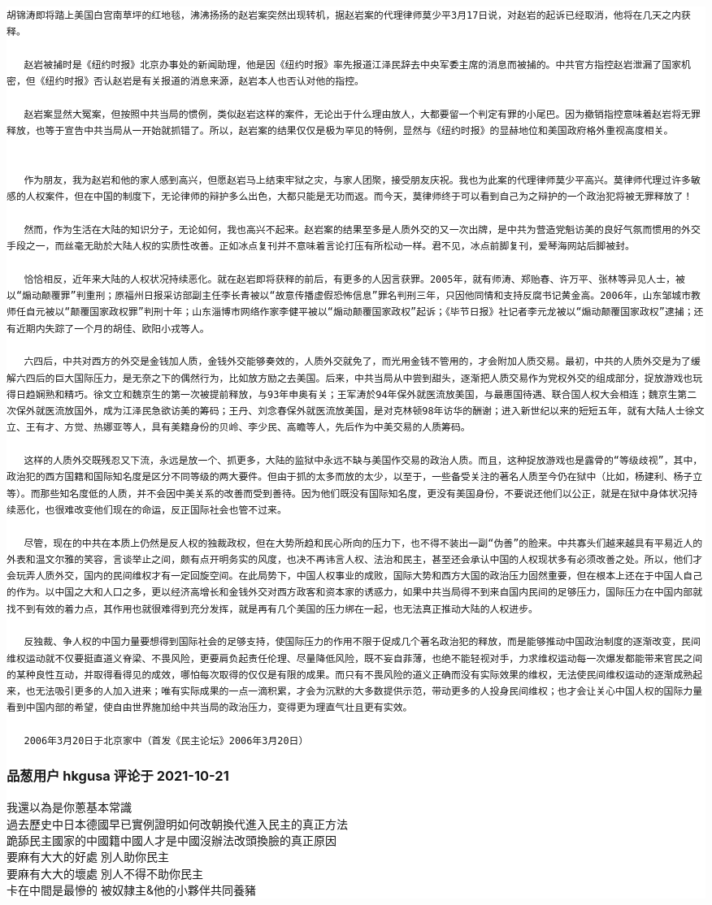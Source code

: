 
```
胡锦涛即将踏上美国白宫南草坪的红地毯，沸沸扬扬的赵岩案突然出现转机，据赵岩案的代理律师莫少平3月17日说，对赵岩的起诉已经取消，他将在几天之内获释。  
     
   赵岩被捕时是《纽约时报》北京办事处的新闻助理，他是因《纽约时报》率先报道江泽民辞去中央军委主席的消息而被捕的。中共官方指控赵岩泄漏了国家机密，但《纽约时报》否认赵岩是有关报道的消息来源，赵岩本人也否认对他的指控。  
     
   赵岩案显然大冤案，但按照中共当局的惯例，类似赵岩这样的案件，无论出于什么理由放人，大都要留一个判定有罪的小尾巴。因为撤销指控意味着赵岩将无罪释放，也等于宣告中共当局从一开始就抓错了。所以，赵岩案的结果仅仅是极为罕见的特例，显然与《纽约时报》的显赫地位和美国政府格外重视高度相关。  
  
     
   作为朋友，我为赵岩和他的家人感到高兴，但愿赵岩马上结束牢狱之灾，与家人团聚，接受朋友庆祝。我也为此案的代理律师莫少平高兴。莫律师代理过许多敏感的人权案件，但在中国的制度下，无论律师的辩护多么出色，大都只能是无功而返。而今天，莫律师终于可以看到自己为之辩护的一个政治犯将被无罪释放了！  
     
   然而，作为生活在大陆的知识分子，无论如何，我也高兴不起来。赵岩案的结果至多是人质外交的又一次出牌，是中共为营造党魁访美的良好气氛而惯用的外交手段之一，而丝毫无助於大陆人权的实质性改善。正如冰点复刊并不意味着言论打压有所松动一样。君不见，冰点前脚复刊，爱琴海网站后脚被封。  
     
   恰恰相反，近年来大陆的人权状况持续恶化。就在赵岩即将获释的前后，有更多的人因言获罪。2005年，就有师涛、郑贻春、许万平、张林等异见人士，被以“煽动颠覆罪”判重刑；原福州日报采访部副主任李长青被以“故意传播虚假恐怖信息”罪名判刑三年，只因他同情和支持反腐书记黄金高。2006年，山东邹城市教师任自元被以“颠覆国家政权罪”判刑十年；山东淄博市网络作家李健平被以“煽动颠覆国家政权”起诉；《毕节日报》社记者李元龙被以“煽动颠覆国家政权”逮捕；还有近期内失踪了一个月的胡佳、欧阳小戎等人。  
     
   六四后，中共对西方的外交是金钱加人质，金钱外交能够奏效的，人质外交就免了，而光用金钱不管用的，才会附加人质交易。最初，中共的人质外交是为了缓解六四后的巨大国际压力，是无奈之下的偶然行为，比如放方励之去美国。后来，中共当局从中尝到甜头，逐渐把人质交易作为党权外交的组成部分，捉放游戏也玩得日趋娴熟和精巧。徐文立和魏京生的第一次被提前释放，与93年申奥有关；王军涛於94年保外就医流放美国，与最惠国待遇、联合国人权大会相连；魏京生第二次保外就医流放国外，成为江泽民急欲访美的筹码；王丹、刘念春保外就医流放美国，是对克林顿98年访华的酬谢；进入新世纪以来的短短五年，就有大陆人士徐文立、王有才、方觉、热娜亚等人，具有美籍身份的贝岭、李少民、高瞻等人，先后作为中美交易的人质筹码。  
     
   这样的人质外交既残忍又下流，永远是放一个、抓更多，大陆的监狱中永远不缺与美国作交易的政治人质。而且，这种捉放游戏也是露骨的“等级歧视”，其中，政治犯的西方国籍和国际知名度是区分不同等级的两大要件。但由于抓的太多而放的太少，以至于，一些备受关注的著名人质至今仍在狱中（比如，杨建利、杨子立等）。而那些知名度低的人质，并不会因中美关系的改善而受到善待。因为他们既没有国际知名度，更没有美国身份，不要说还他们以公正，就是在狱中身体状况持续恶化，也很难改变他们现在的命运，反正国际社会也管不过来。  
     
   尽管，现在的中共在本质上仍然是反人权的独裁政权，但在大势所趋和民心所向的压力下，也不得不装出一副“伪善”的脸来。中共寡头们越来越具有平易近人的外表和温文尔雅的笑容，言谈举止之间，颇有点开明务实的风度，也决不再讳言人权、法治和民主，甚至还会承认中国的人权现状多有必须改善之处。所以，他们才会玩弄人质外交，国内的民间维权才有一定回旋空间。在此局势下，中国人权事业的成败，国际大势和西方大国的政治压力固然重要，但在根本上还在于中国人自己的作为。以中国之大和人口之多，更以经济高增长和金钱外交对西方政客和资本家的诱惑力，如果中共当局得不到来自国内民间的足够压力，国际压力在中国内部就找不到有效的着力点，其作用也就很难得到充分发挥，就是再有几个美国的压力绑在一起，也无法真正推动大陆的人权进步。  
     
   反独裁、争人权的中国力量要想得到国际社会的足够支持，使国际压力的作用不限于促成几个著名政治犯的释放，而是能够推动中国政治制度的逐渐改变，民间维权运动就不仅要挺直道义脊梁、不畏风险，更要肩负起责任伦理、尽量降低风险，既不妄自菲薄，也绝不能轻视对手，力求维权运动每一次爆发都能带来官民之间的某种良性互动，并取得看得见的成效，哪怕每次取得的仅仅是有限的成果。而只有不畏风险的道义正确而没有实际效果的维权，无法使民间维权运动的逐渐成熟起来，也无法吸引更多的人加入进来；唯有实际成果的一点一滴积累，才会为沉默的大多数提供示范，带动更多的人投身民间维权；也才会让关心中国人权的国际力量看到中国内部的希望，使自由世界施加给中共当局的政治压力，变得更为理直气壮且更有实效。  
     
   2006年3月20日于北京家中（首发《民主论坛》2006年3月20日）
```

            
### 品葱用户 **hkgusa** 评论于 2021-10-21
        
我還以為是你蔥基本常識  
過去歷史中日本德國早已實例證明如何改朝換代進入民主的真正方法   
跪舔民主國家的中國籍中國人才是中國沒辦法改頭換臉的真正原因  
要麻有大大的好處 別人助你民主  
要麻有大大的壞處 別人不得不助你民主  
卡在中間是最慘的 被奴隸主&他的小夥伴共同養豬
        